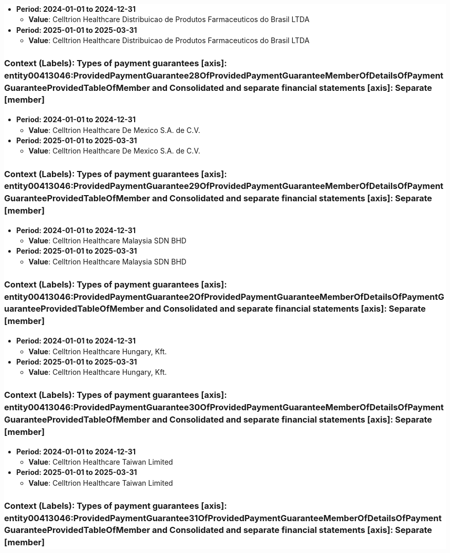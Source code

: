 - **Period: 2024-01-01 to 2024-12-31**
  - **Value**: Celltrion Healthcare Distribuicao de Produtos Farmaceuticos do Brasil LTDA
- **Period: 2025-01-01 to 2025-03-31**
  - **Value**: Celltrion Healthcare Distribuicao de Produtos Farmaceuticos do Brasil LTDA

### **Context (Labels): Types of payment guarantees [axis]: entity00413046:ProvidedPaymentGuarantee28OfProvidedPaymentGuaranteeMemberOfDetailsOfPaymentGuaranteeProvidedTableOfMember and Consolidated and separate financial statements [axis]: Separate [member]**

- **Period: 2024-01-01 to 2024-12-31**
  - **Value**: Celltrion Healthcare De Mexico S.A. de C.V.
- **Period: 2025-01-01 to 2025-03-31**
  - **Value**: Celltrion Healthcare De Mexico S.A. de C.V.

### **Context (Labels): Types of payment guarantees [axis]: entity00413046:ProvidedPaymentGuarantee29OfProvidedPaymentGuaranteeMemberOfDetailsOfPaymentGuaranteeProvidedTableOfMember and Consolidated and separate financial statements [axis]: Separate [member]**

- **Period: 2024-01-01 to 2024-12-31**
  - **Value**: Celltrion Healthcare Malaysia SDN BHD
- **Period: 2025-01-01 to 2025-03-31**
  - **Value**: Celltrion Healthcare Malaysia SDN BHD

### **Context (Labels): Types of payment guarantees [axis]: entity00413046:ProvidedPaymentGuarantee2OfProvidedPaymentGuaranteeMemberOfDetailsOfPaymentGuaranteeProvidedTableOfMember and Consolidated and separate financial statements [axis]: Separate [member]**

- **Period: 2024-01-01 to 2024-12-31**
  - **Value**: Celltrion Healthcare Hungary, Kft.
- **Period: 2025-01-01 to 2025-03-31**
  - **Value**: Celltrion Healthcare Hungary, Kft.

### **Context (Labels): Types of payment guarantees [axis]: entity00413046:ProvidedPaymentGuarantee30OfProvidedPaymentGuaranteeMemberOfDetailsOfPaymentGuaranteeProvidedTableOfMember and Consolidated and separate financial statements [axis]: Separate [member]**

- **Period: 2024-01-01 to 2024-12-31**
  - **Value**: Celltrion Healthcare Taiwan Limited
- **Period: 2025-01-01 to 2025-03-31**
  - **Value**: Celltrion Healthcare Taiwan Limited

### **Context (Labels): Types of payment guarantees [axis]: entity00413046:ProvidedPaymentGuarantee31OfProvidedPaymentGuaranteeMemberOfDetailsOfPaymentGuaranteeProvidedTableOfMember and Consolidated and separate financial statements [axis]: Separate [member]**
